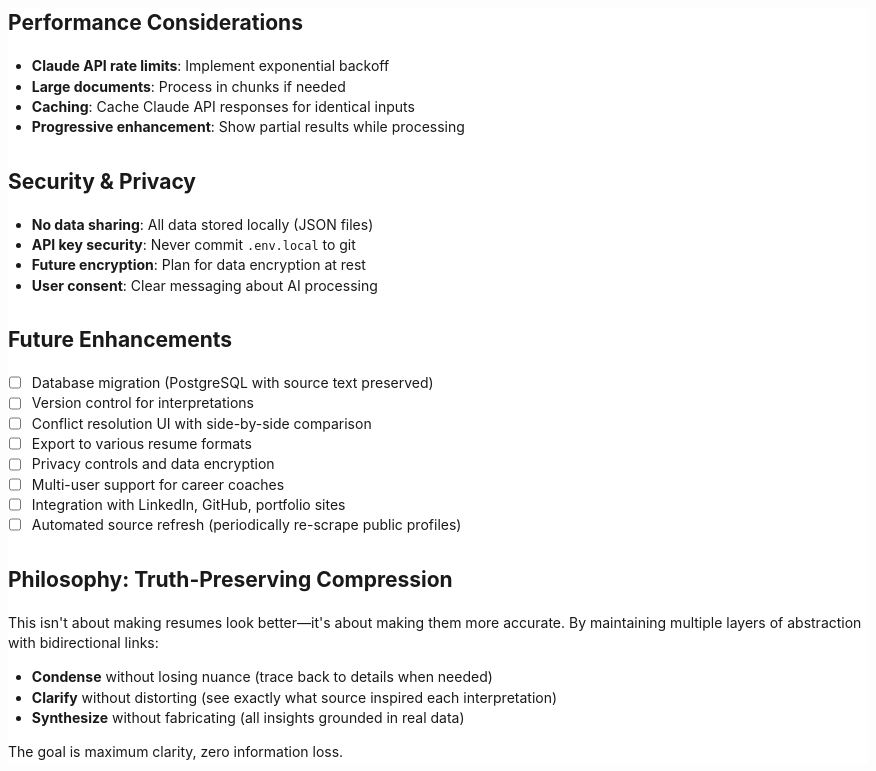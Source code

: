 ## Performance Considerations

- **Claude API rate limits**: Implement exponential backoff
- **Large documents**: Process in chunks if needed
- **Caching**: Cache Claude API responses for identical inputs
- **Progressive enhancement**: Show partial results while processing

## Security & Privacy

- **No data sharing**: All data stored locally (JSON files)
- **API key security**: Never commit `.env.local` to git
- **Future encryption**: Plan for data encryption at rest
- **User consent**: Clear messaging about AI processing

## Future Enhancements

- [ ] Database migration (PostgreSQL with source text preserved)
- [ ] Version control for interpretations
- [ ] Conflict resolution UI with side-by-side comparison
- [ ] Export to various resume formats
- [ ] Privacy controls and data encryption
- [ ] Multi-user support for career coaches
- [ ] Integration with LinkedIn, GitHub, portfolio sites
- [ ] Automated source refresh (periodically re-scrape public profiles)

## Philosophy: Truth-Preserving Compression

This isn't about making resumes look better—it's about making them more accurate. By maintaining multiple layers of abstraction with bidirectional links:

- **Condense** without losing nuance (trace back to details when needed)
- **Clarify** without distorting (see exactly what source inspired each interpretation)
- **Synthesize** without fabricating (all insights grounded in real data)

The goal is maximum clarity, zero information loss.
